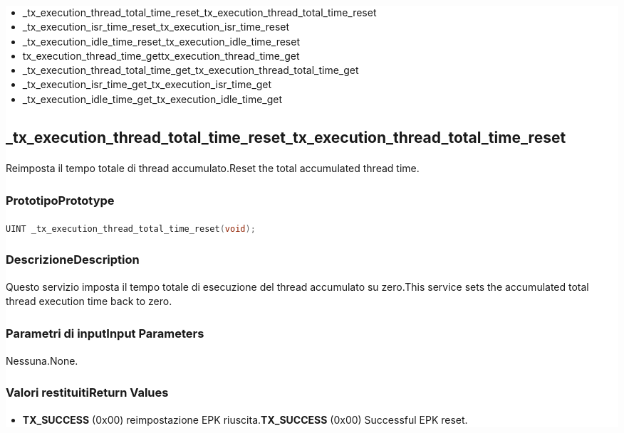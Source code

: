 - <span data-ttu-id="69341-135">_tx_execution_thread_total_time_reset</span><span class="sxs-lookup"><span data-stu-id="69341-135">_tx_execution_thread_total_time_reset</span></span>
- <span data-ttu-id="69341-136">_tx_execution_isr_time_reset</span><span class="sxs-lookup"><span data-stu-id="69341-136">_tx_execution_isr_time_reset</span></span>
- <span data-ttu-id="69341-137">_tx_execution_idle_time_reset</span><span class="sxs-lookup"><span data-stu-id="69341-137">_tx_execution_idle_time_reset</span></span>
- <span data-ttu-id="69341-138">tx_execution_thread_time_get</span><span class="sxs-lookup"><span data-stu-id="69341-138">tx_execution_thread_time_get</span></span>
- <span data-ttu-id="69341-139">_tx_execution_thread_total_time_get</span><span class="sxs-lookup"><span data-stu-id="69341-139">_tx_execution_thread_total_time_get</span></span>
- <span data-ttu-id="69341-140">_tx_execution_isr_time_get</span><span class="sxs-lookup"><span data-stu-id="69341-140">_tx_execution_isr_time_get</span></span>
- <span data-ttu-id="69341-141">_tx_execution_idle_time_get</span><span class="sxs-lookup"><span data-stu-id="69341-141">_tx_execution_idle_time_get</span></span>

## <a name="_tx_execution_thread_total_time_reset"></a><span data-ttu-id="69341-142">_tx_execution_thread_total_time_reset</span><span class="sxs-lookup"><span data-stu-id="69341-142">_tx_execution_thread_total_time_reset</span></span>

<span data-ttu-id="69341-143">Reimposta il tempo totale di thread accumulato.</span><span class="sxs-lookup"><span data-stu-id="69341-143">Reset the total accumulated thread time.</span></span>

### <a name="prototype"></a><span data-ttu-id="69341-144">Prototipo</span><span class="sxs-lookup"><span data-stu-id="69341-144">Prototype</span></span>
```c
UINT _tx_execution_thread_total_time_reset(void);
```

### <a name="description"></a><span data-ttu-id="69341-145">Descrizione</span><span class="sxs-lookup"><span data-stu-id="69341-145">Description</span></span>

<span data-ttu-id="69341-146">Questo servizio imposta il tempo totale di esecuzione del thread accumulato su zero.</span><span class="sxs-lookup"><span data-stu-id="69341-146">This service sets the accumulated total thread execution time back to zero.</span></span>

### <a name="input-parameters"></a><span data-ttu-id="69341-147">Parametri di input</span><span class="sxs-lookup"><span data-stu-id="69341-147">Input Parameters</span></span>

<span data-ttu-id="69341-148">Nessuna.</span><span class="sxs-lookup"><span data-stu-id="69341-148">None.</span></span>

### <a name="return-values"></a><span data-ttu-id="69341-149">Valori restituiti</span><span class="sxs-lookup"><span data-stu-id="69341-149">Return Values</span></span>

- <span data-ttu-id="69341-150">**TX_SUCCESS** (0x00) reimpostazione EPK riuscita.</span><span class="sxs-lookup"><span data-stu-id="69341-150">**TX_SUCCESS** (0x00) Successful EPK reset.</span></span>
